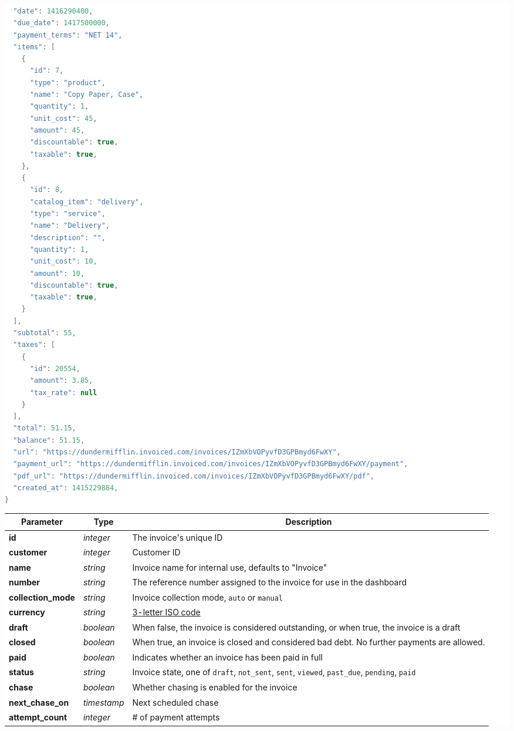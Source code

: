 ```java
  "date": 1416290400,
  "due_date": 1417500000,
  "payment_terms": "NET 14",
  "items": [
    {
      "id": 7,
      "type": "product",
      "name": "Copy Paper, Case",
      "quantity": 1,
      "unit_cost": 45,
      "amount": 45,
      "discountable": true,
      "taxable": true,
    },
    {
      "id": 8,
      "catalog_item": "delivery",
      "type": "service",
      "name": "Delivery",
      "description": "",
      "quantity": 1,
      "unit_cost": 10,
      "amount": 10,
      "discountable": true,
      "taxable": true,
    }
  ],
  "subtotal": 55,
  "taxes": [
    {
      "id": 20554,
      "amount": 3.85,
      "tax_rate": null
    }
  ],
  "total": 51.15,
  "balance": 51.15,
  "url": "https://dundermifflin.invoiced.com/invoices/IZmXbVOPyvfD3GPBmyd6FwXY",
  "payment_url": "https://dundermifflin.invoiced.com/invoices/IZmXbVOPyvfD3GPBmyd6FwXY/payment",
  "pdf_url": "https://dundermifflin.invoiced.com/invoices/IZmXbVOPyvfD3GPBmyd6FwXY/pdf",
  "created_at": 1415229884,
}
```

Parameter | Type | Description
--------- | ---- | -----------
**id** | *integer* | The invoice's unique ID
**customer** | *integer* | Customer ID
**name** | *string* | Invoice name for internal use, defaults to "Invoice"
**number** | *string* | The reference number assigned to the invoice for use in the dashboard
**collection_mode** | *string* | Invoice collection mode, `auto` or `manual`
**currency** | *string* | [3-letter ISO code](https://en.wikipedia.org/wiki/ISO_4217)
**draft** | *boolean* | When false, the invoice is considered outstanding, or when true, the invoice is a draft
**closed** | *boolean* | When true, an invoice is closed and considered bad debt. No further payments are allowed.
**paid** | *boolean* | Indicates whether an invoice has been paid in full
**status** | *string* | Invoice state, one of `draft`, `not_sent`, `sent`, `viewed`, `past_due`, `pending`, `paid`
**chase** | *boolean* | Whether chasing is enabled for the invoice
**next_chase_on** | *timestamp* | Next scheduled chase
**attempt_count** | *integer* | # of payment attempts